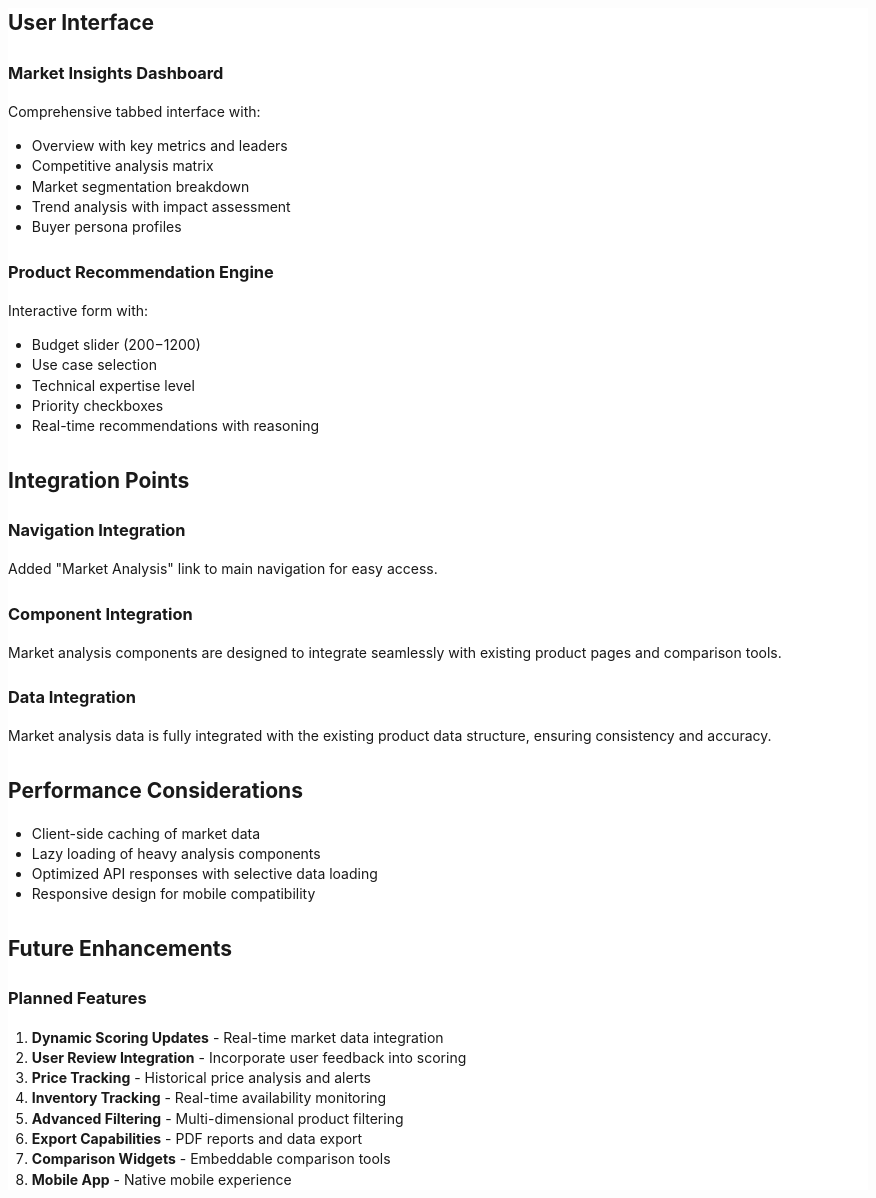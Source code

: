 ## User Interface

### Market Insights Dashboard

Comprehensive tabbed interface with:
- Overview with key metrics and leaders
- Competitive analysis matrix
- Market segmentation breakdown
- Trend analysis with impact assessment
- Buyer persona profiles

### Product Recommendation Engine

Interactive form with:
- Budget slider ($200-$1200)
- Use case selection
- Technical expertise level
- Priority checkboxes
- Real-time recommendations with reasoning

## Integration Points

### Navigation Integration

Added "Market Analysis" link to main navigation for easy access.

### Component Integration

Market analysis components are designed to integrate seamlessly with existing product pages and comparison tools.

### Data Integration

Market analysis data is fully integrated with the existing product data structure, ensuring consistency and accuracy.

## Performance Considerations

- Client-side caching of market data
- Lazy loading of heavy analysis components  
- Optimized API responses with selective data loading
- Responsive design for mobile compatibility

## Future Enhancements

### Planned Features

1. **Dynamic Scoring Updates** - Real-time market data integration
2. **User Review Integration** - Incorporate user feedback into scoring
3. **Price Tracking** - Historical price analysis and alerts
4. **Inventory Tracking** - Real-time availability monitoring
5. **Advanced Filtering** - Multi-dimensional product filtering
6. **Export Capabilities** - PDF reports and data export
7. **Comparison Widgets** - Embeddable comparison tools
8. **Mobile App** - Native mobile experience
